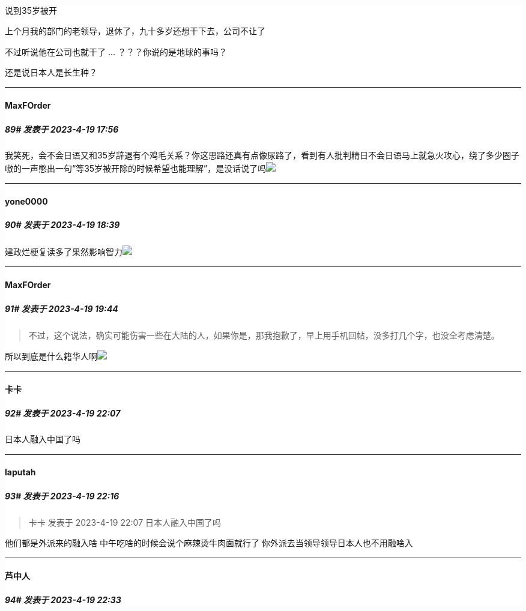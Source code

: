 说到35岁被开

上个月我的部门的老领导，退休了，九十多岁还想干下去，公司不让了

不过听说他在公司也就干了 ...</blockquote>
？？？你说的是地球的事吗？

还是说日本人是长生种？


*****

####  MaxFOrder  
##### 89#       发表于 2023-4-19 17:56

我笑死，会不会日语又和35岁辞退有个鸡毛关系？你这思路还真有点像尿路了，看到有人批判精日不会日语马上就急火攻心，绕了多少圈子嗷的一声憋出一句“等35岁被开除的时候希望也能理解”，是没话说了吗<img src="https://static.saraba1st.com/image/smiley/face2017/034.png" referrerpolicy="no-referrer">


*****

####  yone0000  
##### 90#       发表于 2023-4-19 18:39

建政烂梗复读多了果然影响智力<img src="https://static.saraba1st.com/image/smiley/face2017/037.png" referrerpolicy="no-referrer">


*****

####  MaxFOrder  
##### 91#       发表于 2023-4-19 19:44

<blockquote>不过，这个说法，确实可能伤害一些在大陆的人，如果你是，那我抱歉了，早上用手机回帖，没多打几个字，也没全考虑清楚。</blockquote>
所以到底是什么籍华人啊<img src="https://static.saraba1st.com/image/smiley/face2017/067.png" referrerpolicy="no-referrer">


*****

####  卡卡  
##### 92#       发表于 2023-4-19 22:07

日本人融入中国了吗


*****

####  laputah  
##### 93#       发表于 2023-4-19 22:16

<blockquote>卡卡 发表于 2023-4-19 22:07
日本人融入中国了吗</blockquote>
他们都是外派来的融入啥 中午吃啥的时候会说个麻辣烫牛肉面就行了 你外派去当领导领导日本人也不用融啥入 


*****

####  芦中人  
##### 94#       发表于 2023-4-19 22:33
